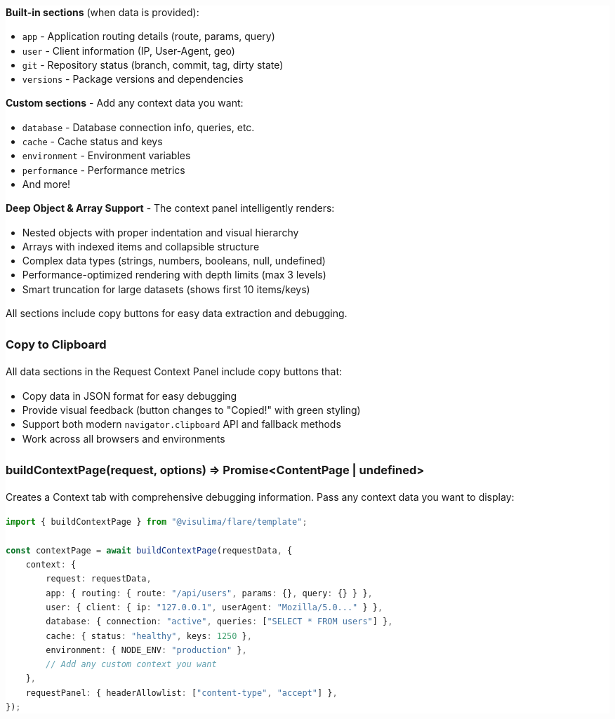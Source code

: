 **Built-in sections** (when data is provided):

- `app` - Application routing details (route, params, query)
- `user` - Client information (IP, User-Agent, geo)
- `git` - Repository status (branch, commit, tag, dirty state)
- `versions` - Package versions and dependencies

**Custom sections** - Add any context data you want:

- `database` - Database connection info, queries, etc.
- `cache` - Cache status and keys
- `environment` - Environment variables
- `performance` - Performance metrics
- And more!

**Deep Object & Array Support** - The context panel intelligently renders:

- Nested objects with proper indentation and visual hierarchy
- Arrays with indexed items and collapsible structure
- Complex data types (strings, numbers, booleans, null, undefined)
- Performance-optimized rendering with depth limits (max 3 levels)
- Smart truncation for large datasets (shows first 10 items/keys)

All sections include copy buttons for easy data extraction and debugging.

### Copy to Clipboard

All data sections in the Request Context Panel include copy buttons that:

- Copy data in JSON format for easy debugging
- Provide visual feedback (button changes to "Copied!" with green styling)
- Support both modern `navigator.clipboard` API and fallback methods
- Work across all browsers and environments

### buildContextPage(request, options) => Promise<ContentPage | undefined>

Creates a Context tab with comprehensive debugging information. Pass any context data you want to display:

```ts
import { buildContextPage } from "@visulima/flare/template";

const contextPage = await buildContextPage(requestData, {
    context: {
        request: requestData,
        app: { routing: { route: "/api/users", params: {}, query: {} } },
        user: { client: { ip: "127.0.0.1", userAgent: "Mozilla/5.0..." } },
        database: { connection: "active", queries: ["SELECT * FROM users"] },
        cache: { status: "healthy", keys: 1250 },
        environment: { NODE_ENV: "production" },
        // Add any custom context you want
    },
    requestPanel: { headerAllowlist: ["content-type", "accept"] },
});
```


[typescript-image]: https://img.shields.io/badge/Typescript-294E80.svg?style=for-the-badge&logo=typescript
[typescript-url]: "typescript"
[license-image]: https://img.shields.io/npm/l/@visulima/error?color=blueviolet&style=for-the-badge
[license-url]: LICENSE.md "license"
[npm-image]: https://img.shields.io/npm/v/@visulima/error/latest.svg?style=for-the-badge&logo=npm
[npm-url]: https://www.npmjs.com/package/@visulima/flare/v/latest "npm"